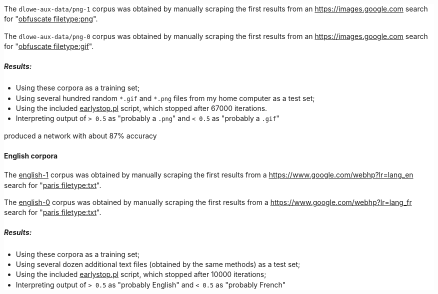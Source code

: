 The `dlowe-aux-data/png-1` corpus was obtained by manually scraping the first results from an
<https://images.google.com> search for "[obfuscate
filetype:png](https://www.google.com/search?tbm=isch&sxsrf=APwXEddqIU34dxhpFdjEa8emNJKHOkYXIw:1683049158657&source=hp&biw=1727&bih=952&ei=xkpRZLapJtLKkPIP8bGKkAk&iflsig=AOEireoAAAAAZFFY1nbmEUHC74Cmg3Y5rEY1fV7ocASZ&ved=0ahUKEwi2pPXZltf-AhVSJUQIHfGYApIQ4dUDCAY&uact=5&oq=obfuscate+filetype:png&gs_lcp=CgNpbWcQA1AAWABg9QNoAHAAeACAATuIATuSAQExmAEAoAECoAEBqgELZ3dzLXdpei1pbWc&sclient=img&q=obfuscate&tbs=ift:png)".

The `dlowe-aux-data/png-0` corpus was obtained by manually scraping the first results from an
<https://images.google.com> search for "[obfuscate
filetype:gif](https://www.google.com/search?tbm=isch&ved=2ahUKEwiowo7fltf-AhXSOUQIHbJBDp8Q2-cCegQIABAA&oq=obfuscate+filetype:gif&gs_lcp=CgNpbWcQAzoECCMQJzoHCAAQigUQQzoFCAAQgARQ6AxY6AxgpBJoAHAAeACAAUeIAcsBkgEBM5gBAKABAaoBC2d3cy13aXotaW1nwAEB&sclient=img&ei=0UpRZOiVINLzkPIPsoO5-Ak&bih=952&biw=1727&q=obfuscate&tbs=ift:gif)".


##### Results:

* Using these corpora as a training set;
* Using several hundred random `*.gif` and `*.png` files from my home computer as
  a test set;
* Using the included [earlystop.pl](%%REPO_URL%%/2011/dlowe/earlystop.pl) script, which stopped after 67000 iterations.
* Interpreting output of `> 0.5` as "probably a `.png`" and `< 0.5` as "probably
  a `.gif`"

produced a network with about 87% accuracy


#### English corpora

The [english-1](%%REPO_URL%%/2011/dlowe/dlowe-aux-data/png-0/dlowe-aux-data/english-1) corpus was obtained by manually scraping the first results from
a <https://www.google.com/webhp?lr=lang_en> search for "[paris
filetype:txt](https://www.google.com/search?q=paris+filetype%3Atxt&lr=lang_en&tbs=lr%3Alang_1en&sxsrf=APwXEdeHXyUYdUxCYQQDHmJhbHzX9aARSA%3A1683049834430&source=hp&ei=ak1RZJHUGN_DkPIP26OtkA8&iflsig=AOEireoAAAAAZFFbejA0Xfqoq__FXx--Ok0S6GQjnGnA&ved=0ahUKEwiRsZOcmdf-AhXfIUQIHdtRC_IQ4dUDCAo&uact=5&oq=paris+filetype%3Atxt&gs_lcp=Cgdnd3Mtd2l6EANQAFgAYN4DaABwAHgAgAE-iAE-kgEBMZgBAKABAqABAQ&sclient=gws-wiz)".

The [english-0](%%REPO_URL%%/2011/dlowe/dlowe-aux-data/png-0/dlowe-aux-data/english-0) corpus was obtained by manually scraping the first results from
a <https://www.google.com/webhp?lr=lang_fr> search for "[paris
filetype:txt](https://www.google.com/search?q=paris+filetype%3Atxt&lr=lang_fr&tbs=lr%3Alang_1fr&sxsrf=APwXEddcsQ-gMhrqSUJo6omWFUl7jQMASg%3A1683049870736&source=hp&ei=jk1RZLevK_fKkPIPjbWN-AU&iflsig=AOEireoAAAAAZFFbnvExHGkcavB5H8F0xsLAWN2KfYFK&ved=0ahUKEwi3rrutmdf-AhV3JUQIHY1aA18Q4dUDCAo&uact=5&oq=paris+filetype%3Atxt&gs_lcp=Cgdnd3Mtd2l6EANQAFgAYLMDaABwAHgAgAE-iAE-kgEBMZgBAKABAqABAQ&sclient=gws-wiz)".


##### Results:

* Using these corpora as a training set;
* Using several dozen additional text files (obtained by the same methods) as a
test set;
* Using the included [earlystop.pl](%%REPO_URL%%/2011/dlowe/dlowe-aux-data/png-0/earlystop.pl) script, which stopped after
10000 iterations;
* Interpreting output of `> 0.5` as "probably English" and `< 0.5` as "probably
French"
